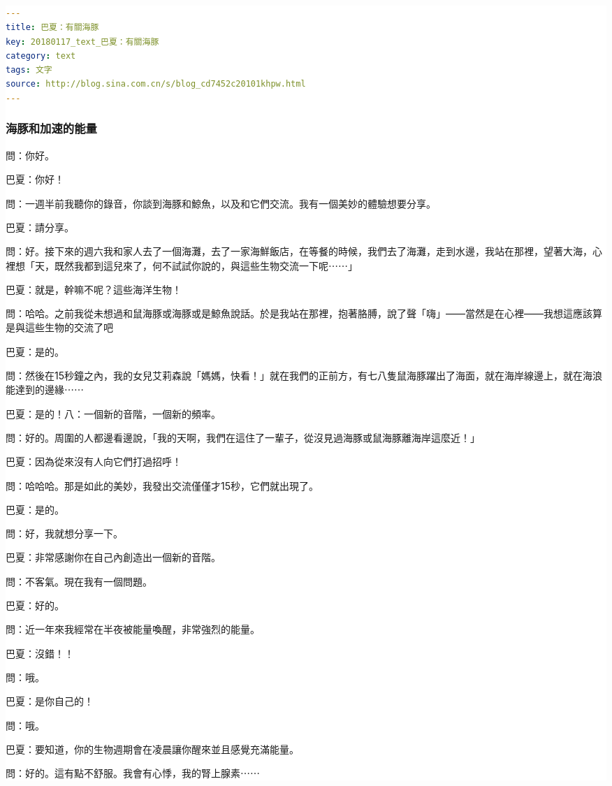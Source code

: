 ```yaml
---
title: 巴夏：有關海豚
key: 20180117_text_巴夏：有關海豚
category: text
tags: 文字
source: http://blog.sina.com.cn/s/blog_cd7452c20101khpw.html
---
```


### 海豚和加速的能量

問：你好。

巴夏：你好！

問：一週半前我聽你的錄音，你談到海豚和鯨魚，以及和它們交流。我有一個美妙的體驗想要分享。

巴夏：請分享。

問：好。接下來的週六我和家人去了一個海灘，去了一家海鮮飯店，在等餐的時候，我們去了海灘，走到水邊，我站在那裡，望著大海，心裡想「天，既然我都到這兒來了，何不試試你說的，與這些生物交流一下呢⋯⋯」

巴夏：就是，幹嘛不呢？這些海洋生物！

問：哈哈。之前我從未想過和鼠海豚或海豚或是鯨魚說話。於是我站在那裡，抱著胳膊，說了聲「嗨」——當然是在心裡——我想這應該算是與這些生物的交流了吧

巴夏：是的。

問：然後在15秒鐘之內，我的女兒艾莉森說「媽媽，快看！」就在我們的正前方，有七八隻鼠海豚躍出了海面，就在海岸線邊上，就在海浪能達到的邊緣⋯⋯

巴夏：是的！八：一個新的音階，一個新的頻率。

問：好的。周圍的人都邊看邊說，「我的天啊，我們在這住了一輩子，從沒見過海豚或鼠海豚離海岸這麼近！」

巴夏：因為從來沒有人向它們打過招呼！

問：哈哈哈。那是如此的美妙，我發出交流僅僅才15秒，它們就出現了。

巴夏：是的。

問：好，我就想分享一下。

巴夏：非常感謝你在自己內創造出一個新的音階。

問：不客氣。現在我有一個問題。

巴夏：好的。

問：近一年來我經常在半夜被能量喚醒，非常強烈的能量。

巴夏：沒錯！！

問：哦。

巴夏：是你自己的！

問：哦。

巴夏：要知道，你的生物週期會在凌晨讓你醒來並且感覺充滿能量。

問：好的。這有點不舒服。我會有心悸，我的腎上腺素⋯⋯
